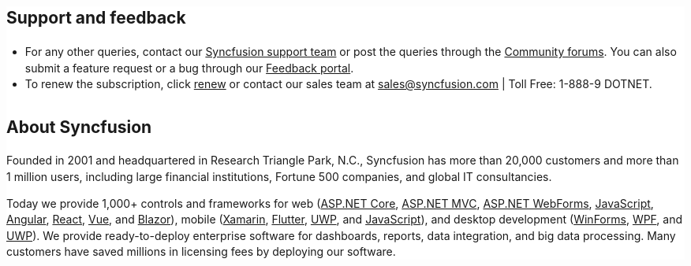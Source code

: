 ## Support and feedback

* For any other queries, contact our [Syncfusion support team](https://www.syncfusion.com/support/directtrac/incidents/newincident) or post the queries through the [Community forums](https://www.syncfusion.com/forums). You can also submit a feature request or a bug through our [Feedback portal](https://www.syncfusion.com/feedback/flutter).
* To renew the subscription, click [renew](https://www.syncfusion.com/sales/products) or contact our sales team at sales@syncfusion.com | Toll Free: 1-888-9 DOTNET.

## About Syncfusion

Founded in 2001 and headquartered in Research Triangle Park, N.C., Syncfusion has more than 20,000 customers and more than 1 million users, including large financial institutions, Fortune 500 companies, and global IT consultancies.

Today we provide 1,000+ controls and frameworks for web ([ASP.NET Core](https://www.syncfusion.com/aspnet-core-ui-controls), [ASP.NET MVC](https://www.syncfusion.com/aspnet-mvc-ui-controls), [ASP.NET WebForms](https://www.syncfusion.com/jquery/aspnet-web-forms-ui-controls), [JavaScript](https://www.syncfusion.com/javascript-ui-controls), [Angular](https://www.syncfusion.com/angular-ui-components), [React](https://www.syncfusion.com/react-ui-components), [Vue](https://www.syncfusion.com/vue-ui-components), and [Blazor](https://www.syncfusion.com/blazor-components)), mobile ([Xamarin](https://www.syncfusion.com/xamarin-ui-controls), [Flutter](https://www.syncfusion.com/flutter-widgets), [UWP](https://www.syncfusion.com/uwp-ui-controls), and [JavaScript](https://www.syncfusion.com/javascript-ui-controls)), and desktop development ([WinForms](https://www.syncfusion.com/winforms-ui-controls), [WPF](https://www.syncfusion.com/wpf-ui-controls), and [UWP](https://www.syncfusion.com/uwp-ui-controls)). We provide ready-to-deploy enterprise software for dashboards, reports, data integration, and big data processing. Many customers have saved millions in licensing fees by deploying our software.
